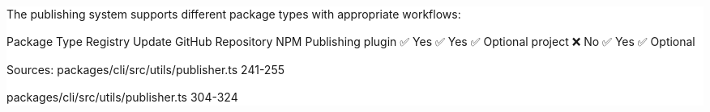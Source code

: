 The publishing system supports different package types with appropriate workflows:

Package Type	Registry Update	GitHub Repository	NPM Publishing
plugin	✅ Yes	✅ Yes	✅ Optional
project	❌ No	✅ Yes	✅ Optional

Sources: 
packages/cli/src/utils/publisher.ts
241-255
 
packages/cli/src/utils/publisher.ts
304-324
